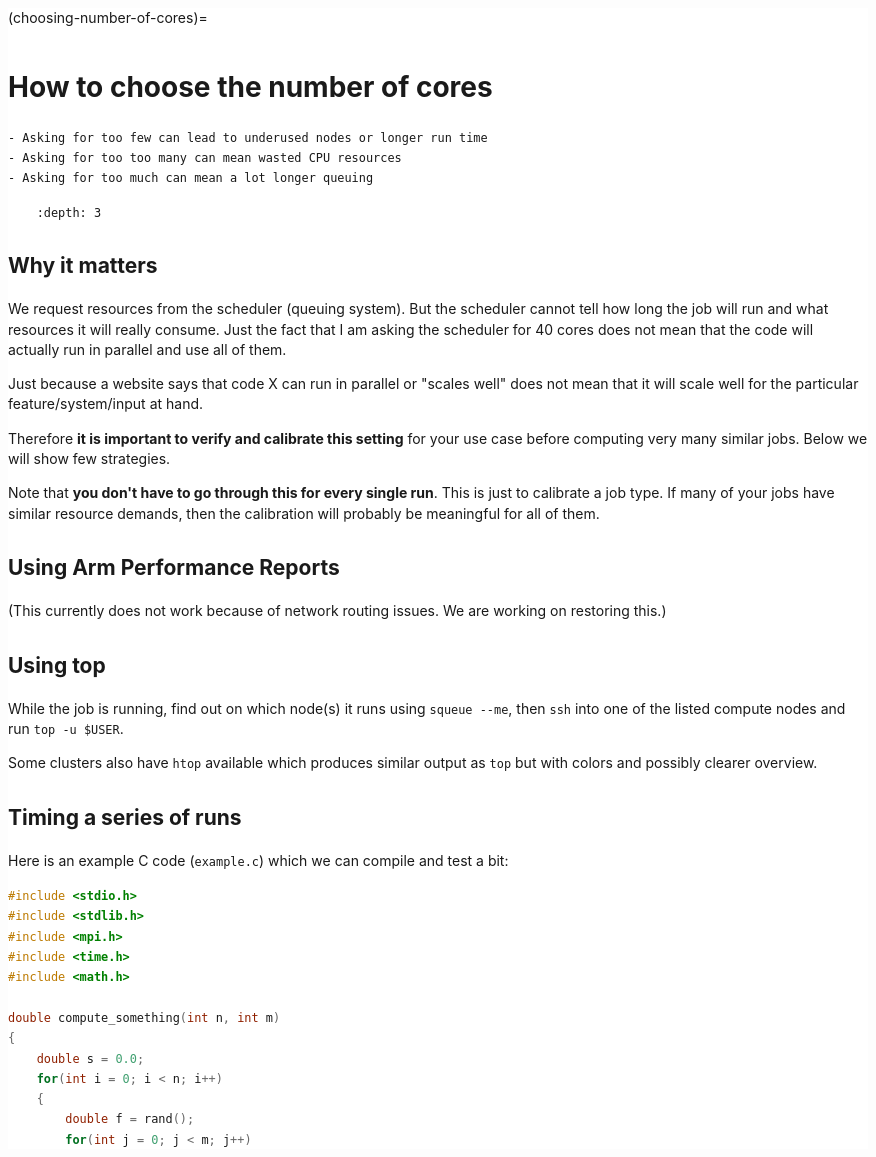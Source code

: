 (choosing-number-of-cores)=

# How to choose the number of cores

```{warning}
- Asking for too few can lead to underused nodes or longer run time
- Asking for too too many can mean wasted CPU resources
- Asking for too much can mean a lot longer queuing
```

```{contents} Table of Contents
    :depth: 3
```


## Why it matters

We request resources from the scheduler (queuing system).  But the scheduler
cannot tell how long the job will run and what resources it will really
consume.  Just the fact that I am asking the scheduler for 40 cores does not
mean that the code will actually run in parallel and use all of them.

Just because a website says that code X can run in parallel or "scales well"
does not mean that it will scale well for the particular feature/system/input
at hand.

Therefore **it is important to verify and calibrate this setting** for your use
case before computing very many similar jobs. Below we will show few
strategies.

Note that **you don't have to go through this for every single run**. This is
just to calibrate a job type. If many of your jobs have similar resource
demands, then the calibration will probably be meaningful for all of them.


## Using Arm Performance Reports

(This currently does not work because of network routing issues.  We are
working on restoring this.)


## Using top

While the job is running, find out on which node(s) it runs using `squeue --me`,
then `ssh` into one of the listed compute nodes and run `top -u $USER`.

Some clusters also have `htop` available which produces similar output as `top`
but with colors and possibly clearer overview.


## Timing a series of runs

Here is an example C code (`example.c`) which we can compile and test a bit:
```c
#include <stdio.h>
#include <stdlib.h>
#include <mpi.h>
#include <time.h>
#include <math.h>

double compute_something(int n, int m)
{
    double s = 0.0;
    for(int i = 0; i < n; i++)
    {
        double f = rand();
        for(int j = 0; j < m; j++)
```